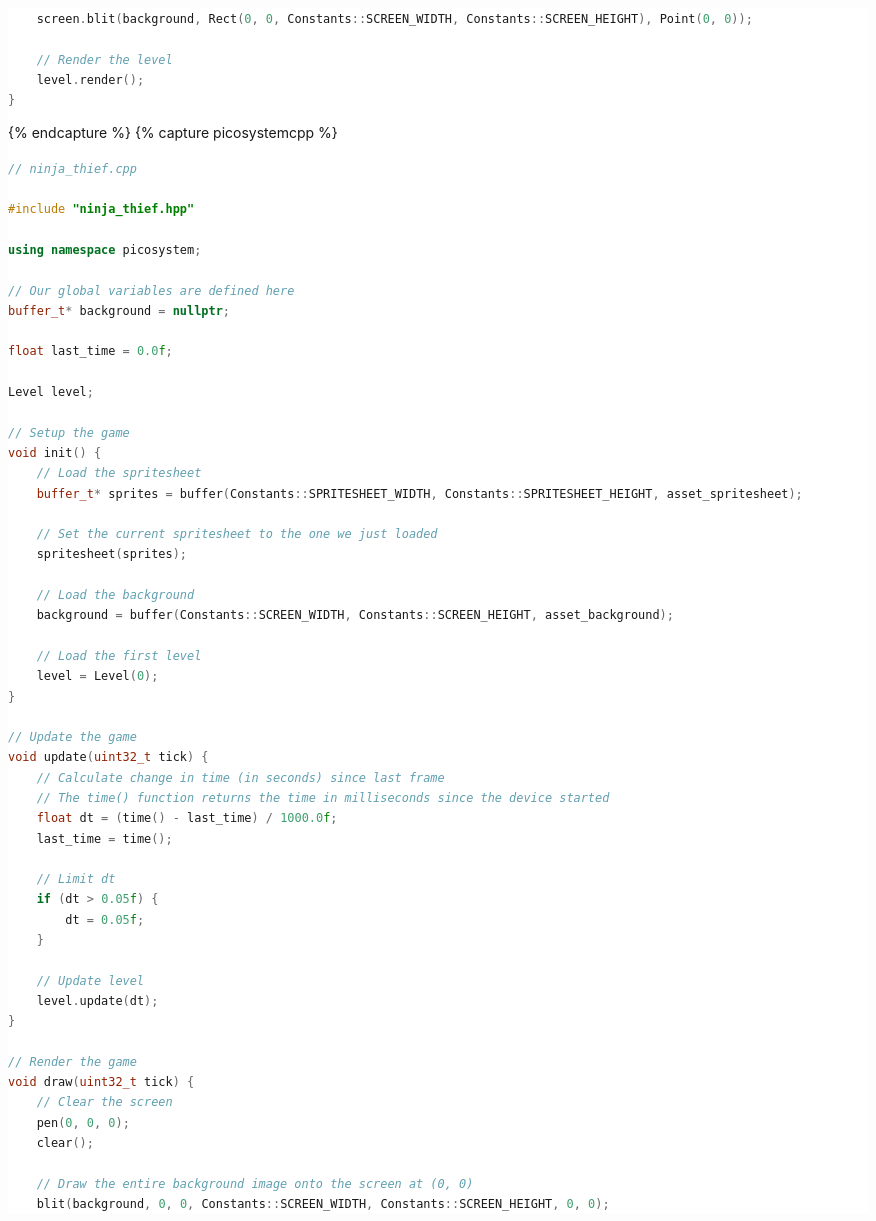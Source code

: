 ```cpp
    screen.blit(background, Rect(0, 0, Constants::SCREEN_WIDTH, Constants::SCREEN_HEIGHT), Point(0, 0));

    // Render the level
    level.render();
}
```
{% endcapture %}
{% capture picosystemcpp %}
```cpp
// ninja_thief.cpp

#include "ninja_thief.hpp"

using namespace picosystem;

// Our global variables are defined here
buffer_t* background = nullptr;

float last_time = 0.0f;

Level level;

// Setup the game
void init() {
    // Load the spritesheet
    buffer_t* sprites = buffer(Constants::SPRITESHEET_WIDTH, Constants::SPRITESHEET_HEIGHT, asset_spritesheet);

    // Set the current spritesheet to the one we just loaded
    spritesheet(sprites);

    // Load the background
    background = buffer(Constants::SCREEN_WIDTH, Constants::SCREEN_HEIGHT, asset_background);

    // Load the first level
    level = Level(0);
}

// Update the game
void update(uint32_t tick) {
    // Calculate change in time (in seconds) since last frame
    // The time() function returns the time in milliseconds since the device started
    float dt = (time() - last_time) / 1000.0f;
    last_time = time();

    // Limit dt
    if (dt > 0.05f) {
        dt = 0.05f;
    }

    // Update level
    level.update(dt);
}

// Render the game
void draw(uint32_t tick) {
    // Clear the screen
    pen(0, 0, 0);
    clear();

    // Draw the entire background image onto the screen at (0, 0)
    blit(background, 0, 0, Constants::SCREEN_WIDTH, Constants::SCREEN_HEIGHT, 0, 0);
```